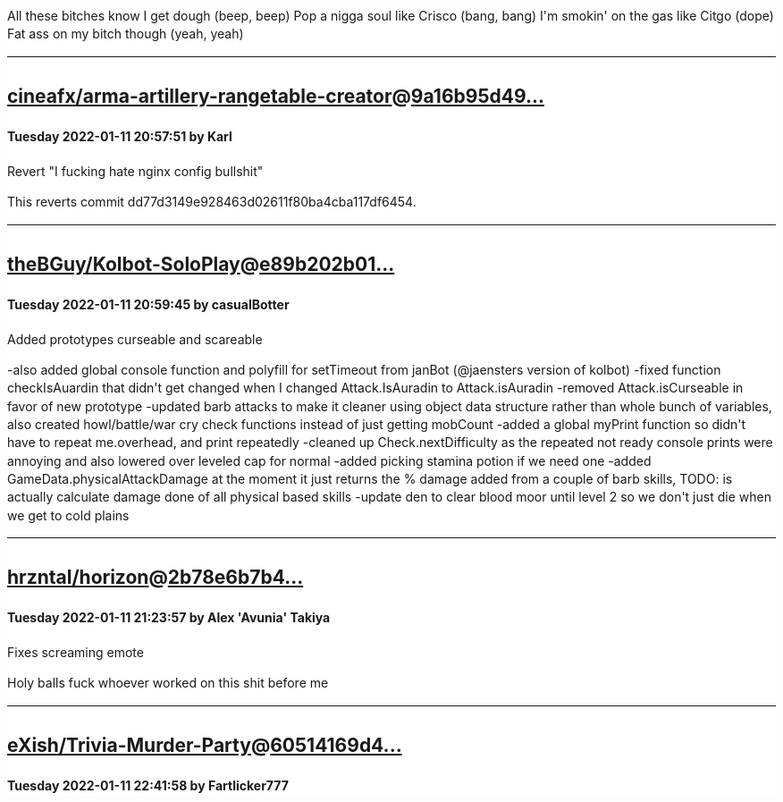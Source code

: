 All these bitches know I get dough (beep, beep) Pop a nigga soul like Crisco (bang, bang) I'm smokin' on the gas like Citgo (dope) Fat ass on my bitch though (yeah, yeah)

---
## [cineafx/arma-artillery-rangetable-creator](https://github.com/cineafx/arma-artillery-rangetable-creator)@[9a16b95d49...](https://github.com/cineafx/arma-artillery-rangetable-creator/commit/9a16b95d49d47c1563ba32e91c07491b03c72436)
#### Tuesday 2022-01-11 20:57:51 by Karl

Revert "I fucking hate nginx config bullshit"

This reverts commit dd77d3149e928463d02611f80ba4cba117df6454.

---
## [theBGuy/Kolbot-SoloPlay](https://github.com/theBGuy/Kolbot-SoloPlay)@[e89b202b01...](https://github.com/theBGuy/Kolbot-SoloPlay/commit/e89b202b0186614ba52945409fbb682af038a664)
#### Tuesday 2022-01-11 20:59:45 by casualBotter

Added prototypes curseable and scareable

-also added global console function and polyfill for setTimeout from janBot (@jaensters version of kolbot)
-fixed function checkIsAuardin that didn't get changed when I changed Attack.IsAuradin to Attack.isAuradin
-removed Attack.isCurseable in favor of new prototype
-updated barb attacks to make it cleaner using object data structure rather than whole bunch of variables, also created howl/battle/war cry check functions instead of just getting mobCount
-added a global myPrint function so didn't have to repeat me.overhead, and print repeatedly
-cleaned up Check.nextDifficulty as the repeated not ready console prints were annoying and also lowered over leveled cap for normal
-added picking stamina potion if we need one
-added GameData.physicalAttackDamage at the moment it just returns the % damage added from a couple of barb skills, TODO: is actually calculate damage done of all physical based skills
-update den to clear blood moor until level 2 so we don't just die when we get to cold plains

---
## [hrzntal/horizon](https://github.com/hrzntal/horizon)@[2b78e6b7b4...](https://github.com/hrzntal/horizon/commit/2b78e6b7b4ad98e9a370aea3914d487a6b44943c)
#### Tuesday 2022-01-11 21:23:57 by Alex 'Avunia' Takiya

Fixes screaming emote

Holy balls fuck whoever worked on this shit before me

---
## [eXish/Trivia-Murder-Party](https://github.com/eXish/Trivia-Murder-Party)@[60514169d4...](https://github.com/eXish/Trivia-Murder-Party/commit/60514169d4fef08e7b054a5e4e4b31ade0d9510d)
#### Tuesday 2022-01-11 22:41:58 by Fartlicker777
